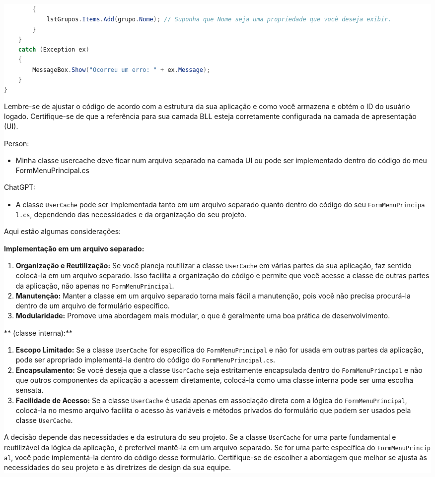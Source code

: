 ```csharp
        {
            lstGrupos.Items.Add(grupo.Nome); // Suponha que Nome seja uma propriedade que você deseja exibir.
        }
    }
    catch (Exception ex)
    {
        MessageBox.Show("Ocorreu um erro: " + ex.Message);
    }
}
```



Lembre-se de ajustar o código de acordo com a estrutura da sua aplicação e como você armazena e obtém o ID do usuário logado. Certifique-se de que a referência para sua camada BLL esteja corretamente configurada na camada de apresentação (UI).

Person: 
- Minha classe usercache deve ficar num arquivo separado na camada UI ou pode ser implementado  dentro do código do meu FormMenuPrincipal.cs

ChatGPT: 
- A classe `UserCache` pode ser implementada tanto em um arquivo separado quanto dentro do código do seu `FormMenuPrincipal.cs`, dependendo das necessidades e da organização do seu projeto.

Aqui estão algumas considerações:

**Implementação em um arquivo separado:**  
1. **Organização e Reutilização:**  Se você planeja reutilizar a classe `UserCache` em várias partes da sua aplicação, faz sentido colocá-la em um arquivo separado. Isso facilita a organização do código e permite que você acesse a classe de outras partes da aplicação, não apenas no `FormMenuPrincipal`. 
2. **Manutenção:**  Manter a classe em um arquivo separado torna mais fácil a manutenção, pois você não precisa procurá-la dentro de um arquivo de formulário específico. 
3. **Modularidade:**  Promove uma abordagem mais modular, o que é geralmente uma boa prática de desenvolvimento.

** (classe interna):**  
1. **Escopo Limitado:**  Se a classe `UserCache` for específica do `FormMenuPrincipal` e não for usada em outras partes da aplicação, pode ser apropriado implementá-la dentro do código do `FormMenuPrincipal.cs`. 
2. **Encapsulamento:**  Se você deseja que a classe `UserCache` seja estritamente encapsulada dentro do `FormMenuPrincipal` e não que outros componentes da aplicação a acessem diretamente, colocá-la como uma classe interna pode ser uma escolha sensata. 
3. **Facilidade de Acesso:**  Se a classe `UserCache` é usada apenas em associação direta com a lógica do `FormMenuPrincipal`, colocá-la no mesmo arquivo facilita o acesso às variáveis e métodos privados do formulário que podem ser usados pela classe `UserCache`.

A decisão depende das necessidades e da estrutura do seu projeto. Se a classe `UserCache` for uma parte fundamental e reutilizável da lógica da aplicação, é preferível mantê-la em um arquivo separado. Se for uma parte específica do `FormMenuPrincipal`, você pode implementá-la dentro do código desse formulário. Certifique-se de escolher a abordagem que melhor se ajusta às necessidades do seu projeto e às diretrizes de design da sua equipe.
